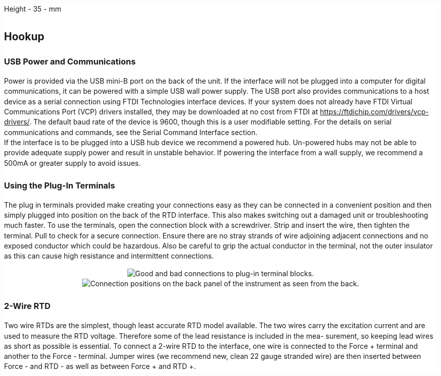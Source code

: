   <tr>
    <td>Height</td>
    <td>-</td>
    <td>35</td>
    <td>-</td>
    <td>mm</td>
  </tr>
</table>

## Hookup
### USB Power and Communications
Power is provided via the USB mini-B port on the back of the unit. If the
interface will not be plugged into a computer for digital communications, it can
be powered with a simple USB wall power supply. The USB port also provides
communications to a host device as a serial connection using FTDI Technologies
interface devices. If your system does not already have FTDI Virtual
Communications Port (VCP) drivers installed, they may be downloaded at no cost
from FTDI at <a href="https://ftdichip.com/drivers/vcp-drivers/" target="_blank"
rel="noopener noreferrer">https://ftdichip.com/drivers/vcp-drivers/</a>. The
default baud rate of the device is 9600, though this is a user modifiable
setting. For the details on serial communications and commands, see the Serial
Command Interface section.  
If the interface is to be plugged into a USB hub device we recommend a powered
hub. Un-powered hubs may not be able to provide adequate supply power and result
in unstable behavior. If powering the interface from a wall supply, we recommend
a 500mA or greater supply to avoid issues.

### Using the Plug-In Terminals
The plug in terminals provided make creating your connections easy as they can
be connected in a convenient position and then simply plugged into position on
the back of the RTD interface. This also makes switching out a damaged unit or
troubleshooting much faster. To use the terminals, open the connection block
with a screwdriver. Strip and insert the wire, then tighten the terminal. Pull
to check for a secure connection. Ensure there are no stray strands of wire
adjoining adjacent connections and no exposed conductor which could be
hazardous. Also be careful to grip the actual conductor in the terminal, not the
outer insulator as this can cause high resistance and intermittent connections.
  <div style="text-align: center;">
    <img src="../wire_connections.png" alt="Good and bad connections to plug-in terminal blocks." style="height:300px;">
  </div>

  <div style="text-align: center;">
    <img src="../back_pinout.png" alt="Connection positions on the back panel of the instrument as seen from the back." style="height:150px;">
  </div>

### 2-Wire RTD
  <center>
  <iframe width="560" height="315" src="https://www.youtube.com/embed/aefI0LOUEeE?si=_480MsUSaoirukod" title="YouTube video player" frameborder="0" allow="accelerometer; autoplay; clipboard-write; encrypted-media; gyroscope; picture-in-picture; web-share" referrerpolicy="strict-origin-when-cross-origin" allowfullscreen></iframe>
  </center>
Two wire RTDs are the simplest, though least accurate RTD model available. The
two wires carry the excitation current and are used to measure the RTD voltage.
Therefore some of the lead resistance is included in the mea- surement, so
keeping lead wires as short as possible is essential. To connect a 2-wire RTD to
the interface, one wire is connected to the Force + terminal and another to the
Force - terminal. Jumper wires (we recommend new, clean 22 gauge stranded wire)
are then inserted between Force - and RTD - as well as between Force + and RTD
+.
